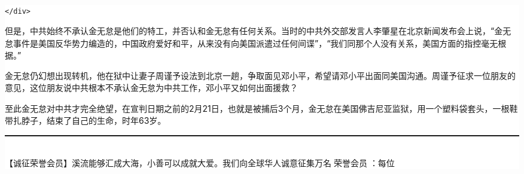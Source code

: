     </div>
   </center>
  </div>
 </center>
 <p>
  但是，中共始终不承认金无怠是他们的特工，并否认和金无怠有任何关系。当时的中共外交部发言人李肇星在北京新闻发布会上说，“金无怠事件是美国反华势力编造的，中国政府爱好和平，从来没有向美国派遣过任何间谍”，“我们同那个人没有关系，美国方面的指控毫无根据。”
 </p>
 <center>
  <div style="max-width: 632px;height:180px; display: none; text-align: center; margin: 0 auto; overflow: hidden;overflow-x: hidden;">
   <div id="taboola-midarticle-thumbnails" style="max-width: 632px;height:180px;overflow: hidden;overflow-x: hidden;">
   </div>
  </div>
  <div>
   <center>
    <div id="div-gpt-ad-1589559869784-0">
    </div>
   </center>
  </div>
 </center>
 <p>
  金无怠仍幻想出现转机，他在狱中让妻子周谨予设法到北京一趟，争取面见邓小平，希望请邓小平出面同美国沟通。周谨予征求一位朋友的意见，这位朋友说中共根本不承认金无怠为中共工作，邓小平又如何出面援救？
 </p>
 <center>
  <div style="max-width: 632px;height:180px; display: none; text-align: center; margin: 0 auto; overflow: hidden;overflow-x: hidden;">
   <div id="taboola-midarticle-thumbnails" style="max-width: 632px;height:180px;overflow: hidden;overflow-x: hidden;">
   </div>
  </div>
  <div>
   <center>
    <div id="div-gpt-ad-1589559869784-0">
    </div>
   </center>
  </div>
 </center>
 <p>
  至此金无怠对中共才完全绝望，在宣判日期之前的2月21日，也就是被捕后3个月，金无怠在美国佛吉尼亚监狱，用一个塑料袋套头，一根鞋带扎脖子，结束了自己的生命，时年63岁。
 </p>
 <center>
  <div style="max-width: 632px;height:180px; display: none; text-align: center; margin: 0 auto; overflow: hidden;overflow-x: hidden;">
   <div id="taboola-midarticle-thumbnails" style="max-width: 632px;height:180px;overflow: hidden;overflow-x: hidden;">
   </div>
  </div>
  <div>
   <center>
    <div id="div-gpt-ad-1589559869784-0">
    </div>
   </center>
  </div>
 </center>
 <p style="margin-bottom:12px;">
  <hr style="border-top: 1px dashed  ;" width="100%"/>
  <br/>
  【诚征荣誉会员】溪流能够汇成大海，小善可以成就大爱。我们向全球华人诚意征集万名
  <span href="/kzgd/subscribe.html" target="_blank">
   荣誉会员
  </span>
  ：每位